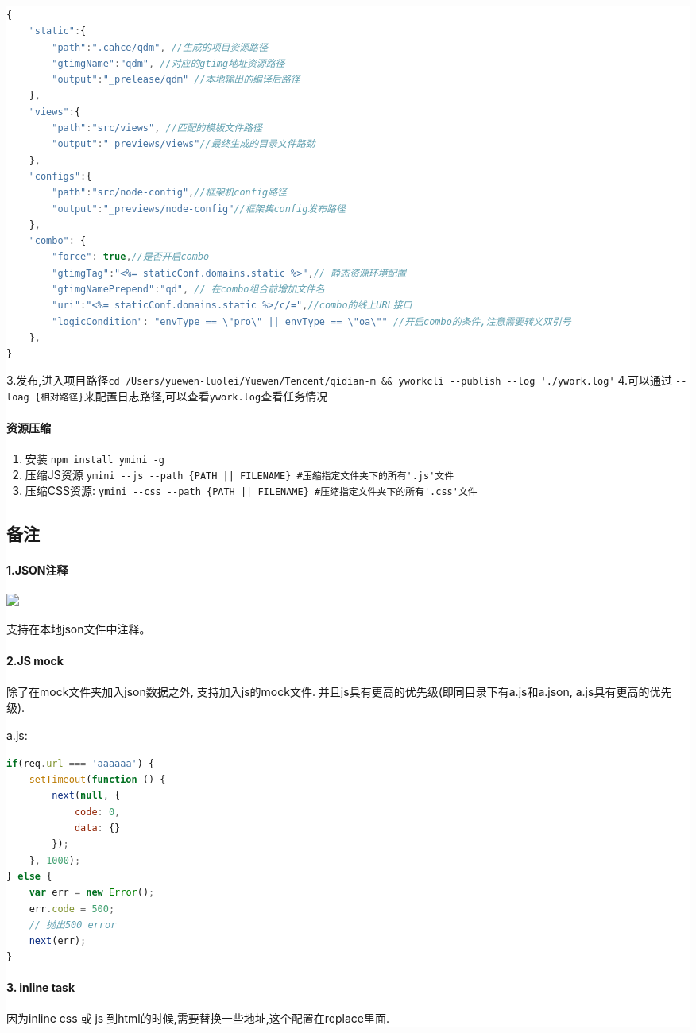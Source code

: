 ```javascript
{
    "static":{
        "path":".cahce/qdm", //生成的项目资源路径
        "gtimgName":"qdm", //对应的gtimg地址资源路径
        "output":"_prelease/qdm" //本地输出的编译后路径
    },
    "views":{
        "path":"src/views", //匹配的模板文件路径
        "output":"_previews/views"//最终生成的目录文件路劲
    },
    "configs":{
        "path":"src/node-config",//框架机config路径
        "output":"_previews/node-config"//框架集config发布路径
    },
    "combo": {
        "force": true,//是否开启combo
        "gtimgTag":"<%= staticConf.domains.static %>",// 静态资源环境配置
        "gtimgNamePrepend":"qd", // 在combo组合前增加文件名
        "uri":"<%= staticConf.domains.static %>/c/=",//combo的线上URL接口
        "logicCondition": "envType == \"pro\" || envType == \"oa\"" //开启combo的条件,注意需要转义双引号
    },
}

```

3.发布,进入项目路径`cd /Users/yuewen-luolei/Yuewen/Tencent/qidian-m && yworkcli --publish --log './ywork.log'`
4.可以通过 `--loag {相对路径}`来配置日志路径,可以查看`ywork.log`查看任务情况

#### 资源压缩

1. 安装 `npm install ymini -g`
2. 压缩JS资源 `ymini --js --path {PATH || FILENAME} #压缩指定文件夹下的所有'.js'文件`
3. 压缩CSS资源: `ymini --css --path {PATH || FILENAME} #压缩指定文件夹下的所有'.css'文件`


## 备注

#### **1.JSON注释**

![](https://luoleiorg.b0.upaiyun.com/tmp/json-strip.jpg)

支持在本地json文件中注释。

#### **2.JS mock**
除了在mock文件夹加入json数据之外, 支持加入js的mock文件. 并且js具有更高的优先级(即同目录下有a.js和a.json, a.js具有更高的优先级).

a.js:
```javascript
if(req.url === 'aaaaaa') {
    setTimeout(function () {
        next(null, {
            code: 0,
            data: {}
        });
    }, 1000);
} else {
    var err = new Error();
    err.code = 500;
    // 抛出500 error
    next(err);
}
```
#### **3. inline task**
因为inline css 或 js 到html的时候,需要替换一些地址,这个配置在replace里面.